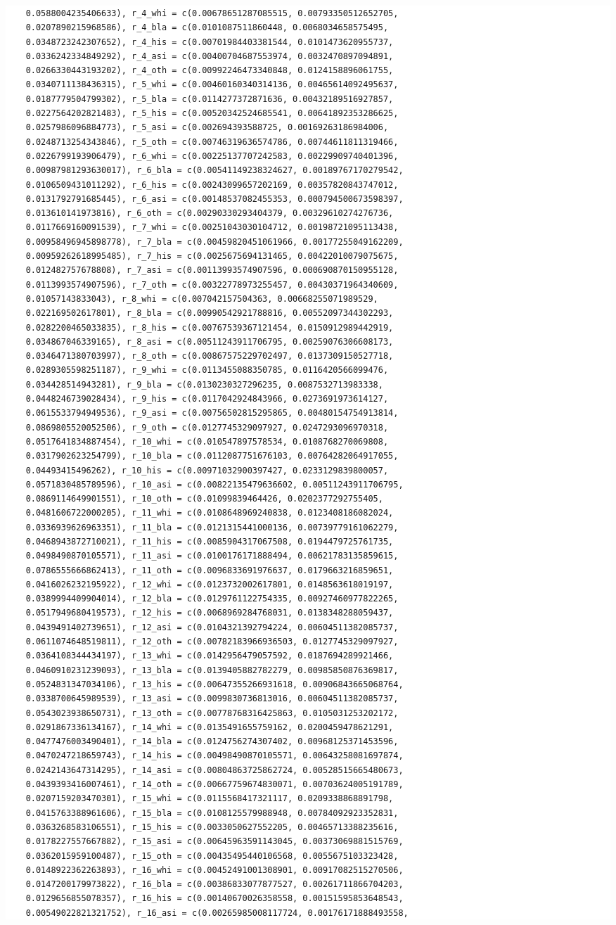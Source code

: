         0.0588004235406633), r_4_whi = c(0.00678651287085515, 0.00793350512652705, 
        0.0207890215968586), r_4_bla = c(0.0101087511860448, 0.0068034658575495, 
        0.0348723242307652), r_4_his = c(0.00701984403381544, 0.0101473620955737, 
        0.0336242334849292), r_4_asi = c(0.00400704687553974, 0.0032470897094891, 
        0.0266330443193202), r_4_oth = c(0.00992246473340848, 0.0124158896061755, 
        0.0340711138436315), r_5_whi = c(0.00460160340314136, 0.00465614092495637, 
        0.0187779504799302), r_5_bla = c(0.0114277372871636, 0.00432189516927857, 
        0.0227564202821483), r_5_his = c(0.00520342524685541, 0.00641892353286625, 
        0.0257986096884773), r_5_asi = c(0.002694393588725, 0.00169263186984006, 
        0.0248713254343846), r_5_oth = c(0.00746319636574786, 0.00744611811319466, 
        0.0226799193906479), r_6_whi = c(0.00225137707242583, 0.00229909740401396, 
        0.00987981293630017), r_6_bla = c(0.00541149238324627, 0.00189767170279542, 
        0.0106509431011292), r_6_his = c(0.00243099657202169, 0.00357820843747012, 
        0.0131792791685445), r_6_asi = c(0.00148537082455353, 0.000794500673598397, 
        0.013610141973816), r_6_oth = c(0.00290330293404379, 0.00329610274276736, 
        0.0117669160091539), r_7_whi = c(0.00251043030104712, 0.00198721095113438, 
        0.00958496945898778), r_7_bla = c(0.00459820451061966, 0.00177255049162209, 
        0.00959262618995485), r_7_his = c(0.0025675694131465, 0.00422010079075675, 
        0.012482757678808), r_7_asi = c(0.00113993574907596, 0.000690870150955128, 
        0.0113993574907596), r_7_oth = c(0.00322778973255457, 0.00430371964340609, 
        0.01057143833043), r_8_whi = c(0.007042157504363, 0.00668255071989529, 
        0.022169502617801), r_8_bla = c(0.00990542921788816, 0.00552097344302293, 
        0.0282200465033835), r_8_his = c(0.00767539367121454, 0.0150912989442919, 
        0.034867046339165), r_8_asi = c(0.00511243911706795, 0.00259076306608173, 
        0.0346471380703997), r_8_oth = c(0.00867575229702497, 0.0137309150527718, 
        0.0289305598251187), r_9_whi = c(0.0113455088350785, 0.0116420566099476, 
        0.034428514943281), r_9_bla = c(0.0130230327296235, 0.0087532713983338, 
        0.0448246739028434), r_9_his = c(0.0117042924843966, 0.0273691973614127, 
        0.0615533794949536), r_9_asi = c(0.00756502815295865, 0.00480154754913814, 
        0.0869805520052506), r_9_oth = c(0.0127745329097927, 0.0247293096970318, 
        0.0517641834887454), r_10_whi = c(0.010547897578534, 0.0108768270069808, 
        0.0317902623254799), r_10_bla = c(0.0112087751676103, 0.00764282064917055, 
        0.04493415496262), r_10_his = c(0.00971032900397427, 0.0233129839800057, 
        0.0571830485789596), r_10_asi = c(0.00822135479636602, 0.00511243911706795, 
        0.0869114649901551), r_10_oth = c(0.01099839464426, 0.0202377292755405, 
        0.0481606722000205), r_11_whi = c(0.0108648969240838, 0.0123408186082024, 
        0.0336939626963351), r_11_bla = c(0.0121315441000136, 0.00739779161062279, 
        0.0468943872710021), r_11_his = c(0.0085904317067508, 0.0194479725761735, 
        0.0498490870105571), r_11_asi = c(0.0100176171888494, 0.00621783135859615, 
        0.0786555666862413), r_11_oth = c(0.0096833691976637, 0.0179663216859651, 
        0.0416026232195922), r_12_whi = c(0.0123732002617801, 0.0148563618019197, 
        0.0389994409904014), r_12_bla = c(0.0129761122754335, 0.00927460977822265, 
        0.0517949680419573), r_12_his = c(0.0068969284768031, 0.0138348288059437, 
        0.0439491402739651), r_12_asi = c(0.0104321392794224, 0.00604511382085737, 
        0.0611074648519811), r_12_oth = c(0.00782183966936503, 0.0127745329097927, 
        0.0364108344434197), r_13_whi = c(0.0142956479057592, 0.0187694289921466, 
        0.0460910231239093), r_13_bla = c(0.0139405882782279, 0.00985850876369817, 
        0.0524831347034106), r_13_his = c(0.00647355266931618, 0.00906843665068764, 
        0.0338700645989539), r_13_asi = c(0.0099830736813016, 0.00604511382085737, 
        0.0543023938650731), r_13_oth = c(0.00778768316425863, 0.0105031253202172, 
        0.0291867336134167), r_14_whi = c(0.0135491655759162, 0.0200459478621291, 
        0.0477476003490401), r_14_bla = c(0.0124756274307402, 0.00968125371453596, 
        0.0470247218659743), r_14_his = c(0.00498490870105571, 0.00643258081697874, 
        0.0242143647314295), r_14_asi = c(0.00804863725862724, 0.00528515665480673, 
        0.0439393416007461), r_14_oth = c(0.00667759674830071, 0.00703624005191789, 
        0.0207159203470301), r_15_whi = c(0.0115568417321117, 0.0209338868891798, 
        0.0415763388961606), r_15_bla = c(0.0108125579988948, 0.00784092923352831, 
        0.0363268583106551), r_15_his = c(0.0033050627552205, 0.00465713388235616, 
        0.0178227557667882), r_15_asi = c(0.00645963591143045, 0.00373069881515769, 
        0.0362015959100487), r_15_oth = c(0.00435495440106568, 0.0055675103323428, 
        0.0148922362263893), r_16_whi = c(0.00452491001308901, 0.00917082515270506, 
        0.0147200179973822), r_16_bla = c(0.00386833077877527, 0.00261711866704203, 
        0.0129656855078357), r_16_his = c(0.00140670026358558, 0.00151595853648543, 
        0.00549022821321752), r_16_asi = c(0.00265985008117724, 0.00176171888493558, 